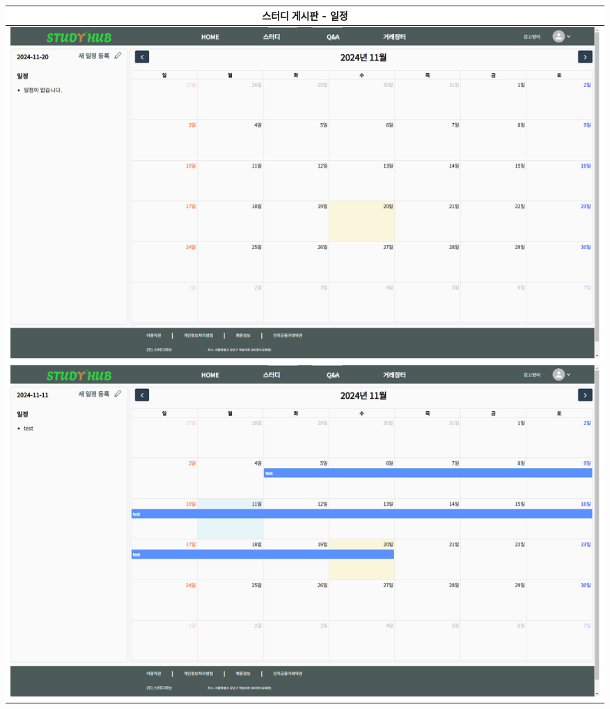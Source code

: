 | 스터디 게시판 - 일정               |
|-----------------------------------|
| ![Image](images/스터디_캘린더.png) |
| ![Image](images/스터디_캘린더-상세보기.png) |